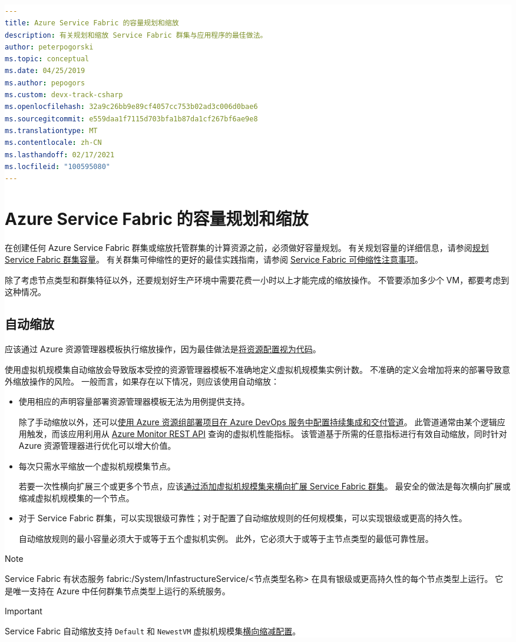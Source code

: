 ```yaml
---
title: Azure Service Fabric 的容量规划和缩放
description: 有关规划和缩放 Service Fabric 群集与应用程序的最佳做法。
author: peterpogorski
ms.topic: conceptual
ms.date: 04/25/2019
ms.author: pepogors
ms.custom: devx-track-csharp
ms.openlocfilehash: 32a9c26bb9e89cf4057cc753b02ad3c006d0bae6
ms.sourcegitcommit: e559daa1f7115d703bfa1b87da1cf267bf6ae9e8
ms.translationtype: MT
ms.contentlocale: zh-CN
ms.lasthandoff: 02/17/2021
ms.locfileid: "100595080"
---
```

# <a name="capacity-planning-and-scaling-for-azure-service-fabric"></a>Azure Service Fabric 的容量规划和缩放

在创建任何 Azure Service Fabric 群集或缩放托管群集的计算资源之前，必须做好容量规划。 有关规划容量的详细信息，请参阅[规划 Service Fabric 群集容量](./service-fabric-cluster-capacity.md)。 有关群集可伸缩性的更好的最佳实践指南，请参阅 [Service Fabric 可伸缩性注意事项](/azure/architecture/reference-architectures/microservices/service-fabric#scalability-considerations)。

除了考虑节点类型和群集特征以外，还要规划好生产环境中需要花费一小时以上才能完成的缩放操作。 不管要添加多少个 VM，都要考虑到这种情况。

## <a name="autoscaling"></a>自动缩放
应该通过 Azure 资源管理器模板执行缩放操作，因为最佳做法是[将资源配置视为代码](./service-fabric-best-practices-infrastructure-as-code.md)。 

使用虚拟机规模集自动缩放会导致版本受控的资源管理器模板不准确地定义虚拟机规模集实例计数。 不准确的定义会增加将来的部署导致意外缩放操作的风险。 一般而言，如果存在以下情况，则应该使用自动缩放：

* 使用相应的声明容量部署资源管理器模板无法为用例提供支持。
     
   除了手动缩放以外，还可以[使用 Azure 资源组部署项目在 Azure DevOps 服务中配置持续集成和交付管道](../azure-resource-manager/templates/add-template-to-azure-pipelines.md)。 此管道通常由某个逻辑应用触发，而该应用利用从 [Azure Monitor REST API](../azure-monitor/essentials/rest-api-walkthrough.md) 查询的虚拟机性能指标。 该管道基于所需的任意指标进行有效自动缩放，同时针对 Azure 资源管理器进行优化可以增大价值。
* 每次只需水平缩放一个虚拟机规模集节点。
   
   若要一次性横向扩展三个或更多个节点，应该[通过添加虚拟机规模集来横向扩展 Service Fabric 群集](virtual-machine-scale-set-scale-node-type-scale-out.md)。 最安全的做法是每次横向扩展或缩减虚拟机规模集的一个节点。
* 对于 Service Fabric 群集，可以实现银级可靠性；对于配置了自动缩放规则的任何规模集，可以实现银级或更高的持久性。
  
   自动缩放规则的最小容量必须大于或等于五个虚拟机实例。 此外，它必须大于或等于主节点类型的最低可靠性层。

> [!NOTE]
> Service Fabric 有状态服务 fabric:/System/InfastructureService/<节点类型名称> 在具有银级或更高持久性的每个节点类型上运行。 它是唯一支持在 Azure 中任何群集节点类型上运行的系统服务。

> [!IMPORTANT]
> Service Fabric 自动缩放支持 `Default` 和 `NewestVM` 虚拟机规模集[横向缩减配置](../virtual-machine-scale-sets/virtual-machine-scale-sets-scale-in-policy.md)。


[Image1]: ./media/service-fabric-best-practices/generate-common-name-cert-portal.png